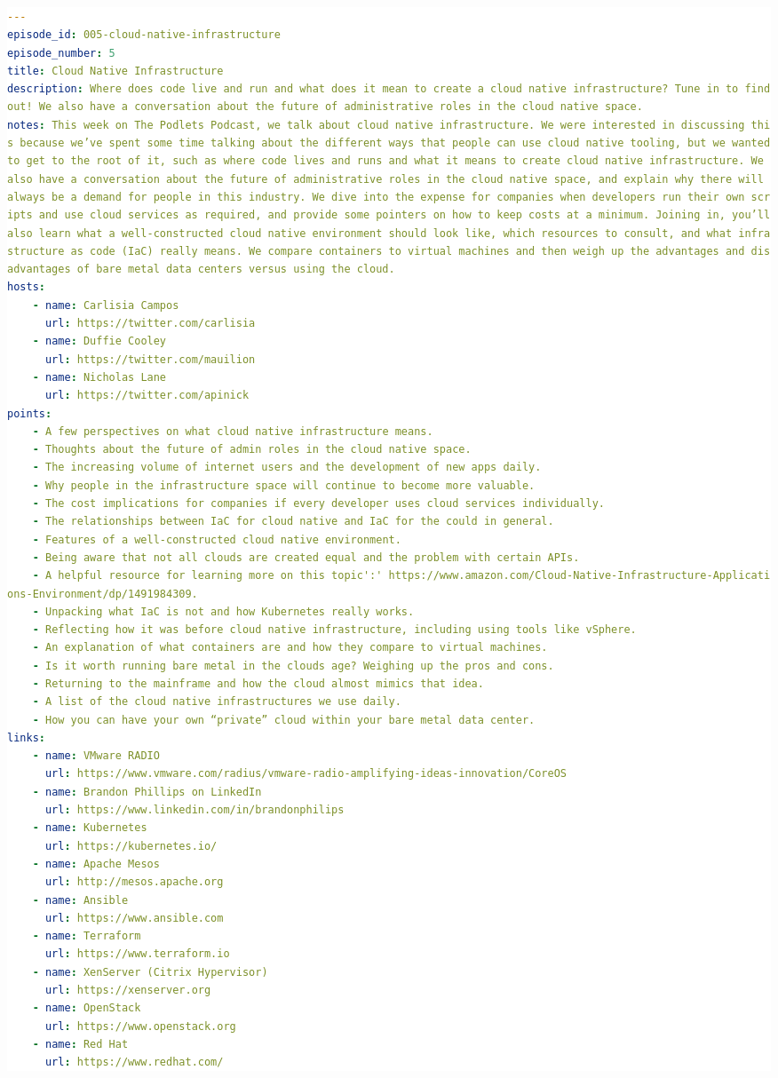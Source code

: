 ```yaml
---
episode_id: 005-cloud-native-infrastructure
episode_number: 5
title: Cloud Native Infrastructure
description: Where does code live and run and what does it mean to create a cloud native infrastructure? Tune in to find out! We also have a conversation about the future of administrative roles in the cloud native space.
notes: This week on The Podlets Podcast, we talk about cloud native infrastructure. We were interested in discussing this because we’ve spent some time talking about the different ways that people can use cloud native tooling, but we wanted to get to the root of it, such as where code lives and runs and what it means to create cloud native infrastructure. We also have a conversation about the future of administrative roles in the cloud native space, and explain why there will always be a demand for people in this industry. We dive into the expense for companies when developers run their own scripts and use cloud services as required, and provide some pointers on how to keep costs at a minimum. Joining in, you’ll also learn what a well-constructed cloud native environment should look like, which resources to consult, and what infrastructure as code (IaC) really means. We compare containers to virtual machines and then weigh up the advantages and disadvantages of bare metal data centers versus using the cloud.
hosts: 
    - name: Carlisia Campos
      url: https://twitter.com/carlisia 
    - name: Duffie Cooley
      url: https://twitter.com/mauilion
    - name: Nicholas Lane
      url: https://twitter.com/apinick
points:
    - A few perspectives on what cloud native infrastructure means.  
    - Thoughts about the future of admin roles in the cloud native space.  
    - The increasing volume of internet users and the development of new apps daily. 
    - Why people in the infrastructure space will continue to become more valuable. 
    - The cost implications for companies if every developer uses cloud services individually. 
    - The relationships between IaC for cloud native and IaC for the could in general. 
    - Features of a well-constructed cloud native environment. 
    - Being aware that not all clouds are created equal and the problem with certain APIs. 
    - A helpful resource for learning more on this topic':' https://www.amazon.com/Cloud-Native-Infrastructure-Applications-Environment/dp/1491984309. 
    - Unpacking what IaC is not and how Kubernetes really works. 
    - Reflecting how it was before cloud native infrastructure, including using tools like vSphere. 
    - An explanation of what containers are and how they compare to virtual machines. 
    - Is it worth running bare metal in the clouds age? Weighing up the pros and cons. 
    - Returning to the mainframe and how the cloud almost mimics that idea. 
    - A list of the cloud native infrastructures we use daily. 
    - How you can have your own “private” cloud within your bare metal data center. 
links:
    - name: VMware RADIO
      url: https://www.vmware.com/radius/vmware-radio-amplifying-ideas-innovation/CoreOS
    - name: Brandon Phillips on LinkedIn
      url: https://www.linkedin.com/in/brandonphilips 
    - name: Kubernetes
      url: https://kubernetes.io/
    - name: Apache Mesos
      url: http://mesos.apache.org
    - name: Ansible
      url: https://www.ansible.com
    - name: Terraform
      url: https://www.terraform.io
    - name: XenServer (Citrix Hypervisor)
      url: https://xenserver.org
    - name: OpenStack
      url: https://www.openstack.org
    - name: Red Hat
      url: https://www.redhat.com/
```